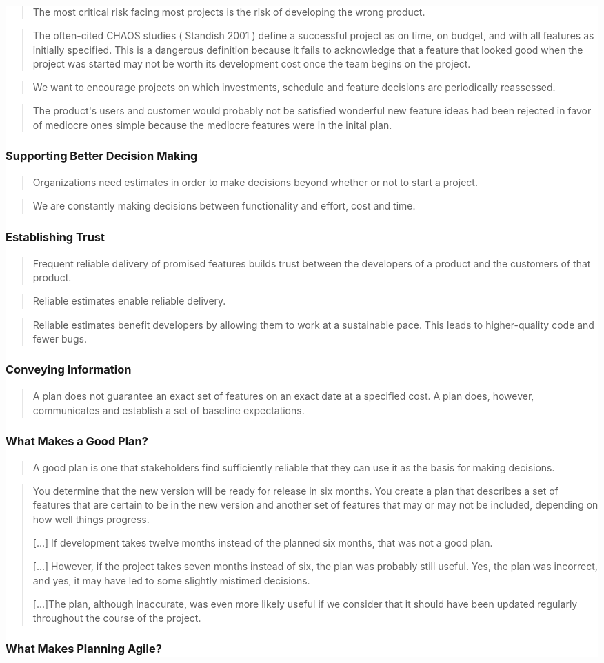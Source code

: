 > The most critical risk facing most projects is the risk of developing the wrong product.

> The often-cited CHAOS studies ( Standish 2001 ) define a successful project as on time, on budget, and with all features as initially specified. This is a dangerous definition because it fails to acknowledge that a feature that looked good when the project was started may not be worth its development cost once the team begins on the project.

> We want to encourage projects on which investments, schedule and feature decisions are periodically reassessed.

> The product's users and customer would probably not be satisfied wonderful new feature ideas had been rejected in favor of mediocre ones simple because the mediocre features were in the inital plan.

### Supporting Better Decision Making

> Organizations need estimates in order to make decisions beyond whether or not to start a project.

> We are constantly making decisions between functionality and effort, cost and time.

### Establishing Trust

> Frequent reliable delivery of promised features builds trust between the developers of a product and the customers of that product. 

> Reliable estimates enable reliable delivery.

> Reliable estimates benefit developers by allowing them to work at a sustainable pace. This leads to higher-quality code and fewer bugs.

### Conveying Information

> A plan does not guarantee an exact set of features on an exact date at a specified cost. A plan does, however, communicates and establish a set of baseline expectations.

### What Makes a Good Plan?

> A good plan is one that stakeholders find sufficiently reliable that they can use it as the basis for making decisions.

> You determine that the new version will be ready for release in six months. You create a plan that describes a set of features that are certain to be in the new version and another set of features that may or may not be included, depending on how well things progress.
>
> [...] If development takes twelve months instead of the planned six months, that was not a good plan.
>
> [...] However, if the project takes seven months instead of six, the plan was probably still useful. Yes, the plan was incorrect, and yes, it may have led to some slightly mistimed decisions.
>
> [...]The plan, although inaccurate, was even more likely useful if we consider that it should have been updated regularly throughout the course of the project.

### What Makes Planning Agile?
